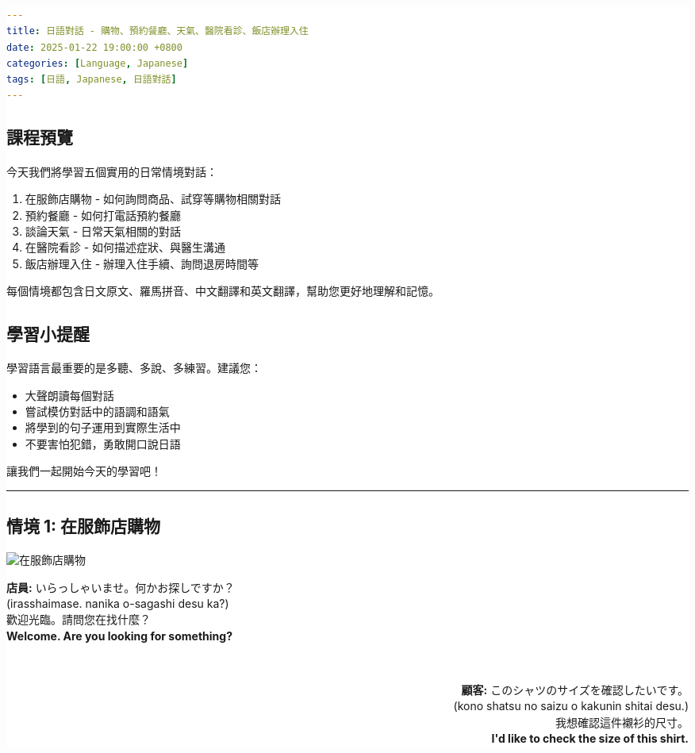 ```yaml
---
title: 日語對話 - 購物、預約餐廳、天氣、醫院看診、飯店辦理入住
date: 2025-01-22 19:00:00 +0800
categories: [Language, Japanese]
tags: [日語, Japanese, 日語對話] 
---
```


## 課程預覽

今天我們將學習五個實用的日常情境對話：
1. 在服飾店購物 - 如何詢問商品、試穿等購物相關對話
2. 預約餐廳 - 如何打電話預約餐廳
3. 談論天氣 - 日常天氣相關的對話
4. 在醫院看診 - 如何描述症狀、與醫生溝通
5. 飯店辦理入住 - 辦理入住手續、詢問退房時間等

每個情境都包含日文原文、羅馬拼音、中文翻譯和英文翻譯，幫助您更好地理解和記憶。

## 學習小提醒

學習語言最重要的是多聽、多說、多練習。建議您：
- 大聲朗讀每個對話
- 嘗試模仿對話中的語調和語氣
- 將學到的句子運用到實際生活中
- 不要害怕犯錯，勇敢開口說日語

讓我們一起開始今天的學習吧！

---

## 情境 1: 在服飾店購物

![在服飾店購物](https://images.pexels.com/photos/32146231/pexels-photo-32146231.jpeg?auto=compress&cs=tinysrgb&h=350)

<div style="text-align: left">  

**店員:** いらっしゃいませ。何かお探しですか？  <br>
(irasshaimase. nanika o-sagashi desu ka?)  <br>
歡迎光臨。請問您在找什麼？  <br>
**Welcome. Are you looking for something?**  <br>
</div>  

<br>  

<div style="text-align: right">  

**顧客:** このシャツのサイズを確認したいです。  <br>
(kono shatsu no saizu o kakunin shitai desu.)  <br>
我想確認這件襯衫的尺寸。  <br>
**I'd like to check the size of this shirt.**  <br>
</div>  
